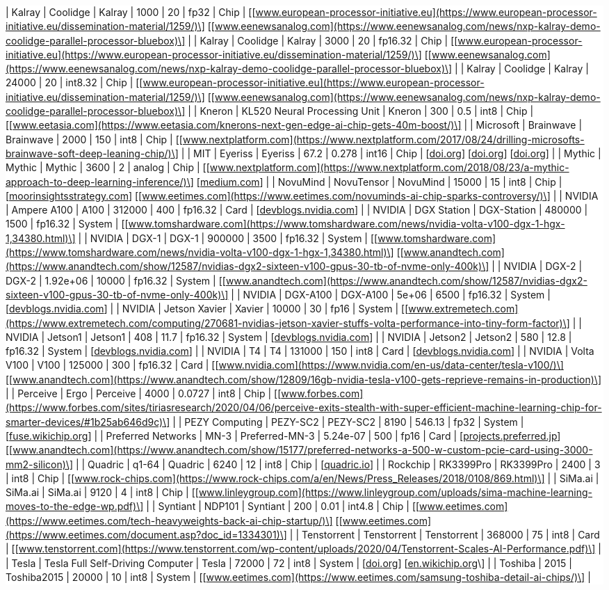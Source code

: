 | Kalray | Coolidge | Kalray | 1000 | 20 | fp32 | Chip | \[[www.european-processor-initiative.eu](https://www.european-processor-initiative.eu/dissemination-material/1259/)\]  \[[www.eenewsanalog.com](https://www.eenewsanalog.com/news/nxp-kalray-demo-coolidge-parallel-processor-bluebox)\] | 
| Kalray | Coolidge | Kalray | 3000 | 20 | fp16.32 | Chip | \[[www.european-processor-initiative.eu](https://www.european-processor-initiative.eu/dissemination-material/1259/)\]  \[[www.eenewsanalog.com](https://www.eenewsanalog.com/news/nxp-kalray-demo-coolidge-parallel-processor-bluebox)\] | 
| Kalray | Coolidge | Kalray | 24000 | 20 | int8.32 | Chip | \[[www.european-processor-initiative.eu](https://www.european-processor-initiative.eu/dissemination-material/1259/)\]  \[[www.eenewsanalog.com](https://www.eenewsanalog.com/news/nxp-kalray-demo-coolidge-parallel-processor-bluebox)\] | 
| Kneron | KL520 Neural Processing Unit | Kneron | 300 | 0.5 | int8 | Chip | \[[www.eetasia.com](https://www.eetasia.com/knerons-next-gen-edge-ai-chip-gets-40m-boost/)\] | 
| Microsoft | Brainwave | Brainwave | 2000 | 150 | int8 | Chip | \[[www.nextplatform.com](https://www.nextplatform.com/2017/08/24/drilling-microsofts-brainwave-soft-deep-leaning-chip/)\] | 
| MIT | Eyeriss | Eyeriss | 67.2 | 0.278 | int16 | Chip | \[[doi.org](https://doi.org/10.1109/MM.2017.265085944)\]  \[[doi.org](https://doi.org/10.1109/JSSC.2016.2616357)\]  \[[doi.org](https://doi.org/10.1109/JPROC.2017.2761740)\] | 
| Mythic | Mythic | Mythic | 3600 | 2 | analog | Chip | \[[www.nextplatform.com](https://www.nextplatform.com/2018/08/23/a-mythic-approach-to-deep-learning-inference/)\]  \[[medium.com](https://medium.com/mythic-ai/mythic-hot-chips-2018-637dfb9e38b7)\] | 
| NovuMind | NovuTensor | NovuMind | 15000 | 15 | int8 | Chip | \[[moorinsightsstrategy.com](https://moorinsightsstrategy.com/wp-content/uploads/2019/05/NovuMind-An-Early-Entrant-in-AI-Silicon-By-Moor-Insights-And-Strategy.pdf)\]  \[[www.eetimes.com](https://www.eetimes.com/novuminds-ai-chip-sparks-controversy/)\] | 
| NVIDIA | Ampere A100 | A100 | 312000 | 400 | fp16.32 | Card | \[[devblogs.nvidia.com](https://devblogs.nvidia.com/nvidia-ampere-architecture-in-depth/)\] | 
| NVIDIA | DGX Station | DGX-Station | 480000 | 1500 | fp16.32 | System | \[[www.tomshardware.com](https://www.tomshardware.com/news/nvidia-volta-v100-dgx-1-hgx-1,34380.html)\] | 
| NVIDIA | DGX-1 | DGX-1 | 900000 | 3500 | fp16.32 | System | \[[www.tomshardware.com](https://www.tomshardware.com/news/nvidia-volta-v100-dgx-1-hgx-1,34380.html)\]  \[[www.anandtech.com](https://www.anandtech.com/show/12587/nvidias-dgx2-sixteen-v100-gpus-30-tb-of-nvme-only-400k)\] | 
| NVIDIA | DGX-2 | DGX-2 | 1.92e+06 | 10000 | fp16.32 | System | \[[www.anandtech.com](https://www.anandtech.com/show/12587/nvidias-dgx2-sixteen-v100-gpus-30-tb-of-nvme-only-400k)\] | 
| NVIDIA | DGX-A100 | DGX-A100 | 5e+06 | 6500 | fp16.32 | System | \[[devblogs.nvidia.com](https://devblogs.nvidia.com/defining-ai-innovation-with-dgx-a100/)\] | 
| NVIDIA | Jetson Xavier | Xavier | 10000 | 30 | fp16 | System | \[[www.extremetech.com](https://www.extremetech.com/computing/270681-nvidias-jetson-xavier-stuffs-volta-performance-into-tiny-form-factor)\] | 
| NVIDIA | Jetson1 | Jetson1 | 408 | 11.7 | fp16.32 | System | \[[devblogs.nvidia.com](https://devblogs.nvidia.com/jetson-tx2-delivers-twice-intelligence-edge/)\] | 
| NVIDIA | Jetson2 | Jetson2 | 580 | 12.8 | fp16.32 | System | \[[devblogs.nvidia.com](https://devblogs.nvidia.com/jetson-tx2-delivers-twice-intelligence-edge/)\] | 
| NVIDIA | T4 | T4 | 131000 | 150 | int8 | Card | \[[devblogs.nvidia.com](https://devblogs.nvidia.com/nvidia-turing-architecture-in-depth/)\] | 
| NVIDIA | Volta V100 | V100 | 125000 | 300 | fp16.32 | Card | \[[www.nvidia.com](https://www.nvidia.com/en-us/data-center/tesla-v100/)\]  \[[www.anandtech.com](https://www.anandtech.com/show/12809/16gb-nvidia-tesla-v100-gets-reprieve-remains-in-production)\] | 
| Perceive | Ergo | Perceive | 4000 | 0.0727 | int8 | Chip | \[[www.forbes.com](https://www.forbes.com/sites/tiriasresearch/2020/04/06/perceive-exits-stealth-with-super-efficient-machine-learning-chip-for-smarter-devices/#1b25ab646d9c)\] | 
| PEZY Computing | PEZY-SC2 | PEZY-SC2 | 8190 | 546.13 | fp32 | System | \[[fuse.wikichip.org](https://fuse.wikichip.org/news/191/the-2048-core-pezy-sc2-sets-a-green500-record/)\] | 
| Preferred Networks | MN-3 | Preferred-MN-3 | 5.24e-07 | 500 | fp16 | Card | \[[projects.preferred.jp](https://projects.preferred.jp/mn-core/en/)\]  \[[www.anandtech.com](https://www.anandtech.com/show/15177/preferred-networks-a-500-w-custom-pcie-card-using-3000-mm2-silicon)\] | 
| Quadric | q1-64 | Quadric | 6240 | 12 | int8 | Chip | \[[quadric.io](https://quadric.io/supercomputing.pdf)\] | 
| Rockchip | RK3399Pro | RK3399Pro | 2400 | 3 | int8 | Chip | \[[www.rock-chips.com](https://www.rock-chips.com/a/en/News/Press_Releases/2018/0108/869.html)\] | 
| SiMa.ai | SiMa.ai | SiMa.ai | 9120 | 4 | int8 | Chip | \[[www.linleygroup.com](https://www.linleygroup.com/uploads/sima-machine-learning-moves-to-the-edge-wp.pdf)\] | 
| Syntiant | NDP101 | Syntiant | 200 | 0.01 | int4.8 | Chip | \[[www.eetimes.com](https://www.eetimes.com/tech-heavyweights-back-ai-chip-startup/)\]  \[[www.eetimes.com](https://www.eetimes.com/document.asp?doc_id=1334301)\] | 
| Tenstorrent | Tenstorrent | Tenstorrent | 368000 | 75 | int8 | Card | \[[www.tenstorrent.com](https://www.tenstorrent.com/wp-content/uploads/2020/04/Tenstorrent-Scales-AI-Performance.pdf)\] | 
| Tesla | Tesla Full Self-Driving Computer | Tesla | 72000 | 72 | int8 | System | \[[doi.org](https://doi.org/10.1109/MM.2020.2975764)\]  \[[en.wikichip.org](https://en.wikichip.org/wiki/tesla_(car_company)/fsd_chip)\] | 
| Toshiba | 2015 | Toshiba2015 | 20000 | 10 | int8 | System | \[[www.eetimes.com](https://www.eetimes.com/samsung-toshiba-detail-ai-chips/)\] | 